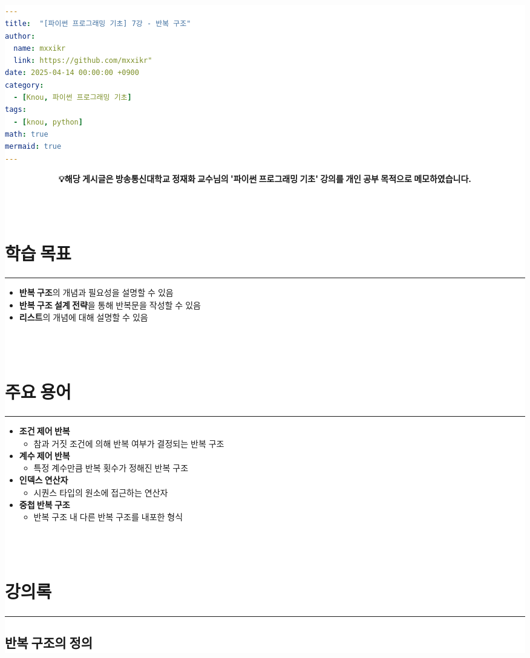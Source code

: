 ```yaml
---
title:  "[파이썬 프로그래밍 기초] 7강 - 반복 구조"
author:
  name: mxxikr
  link: https://github.com/mxxikr"
date: 2025-04-14 00:00:00 +0900
category:
  - [Knou, 파이썬 프로그래밍 기초]
tags:
  - [knou, python]
math: true
mermaid: true
---
```


**<center>💡해당 게시글은 방송통신대학교 정재화 교수님의 '파이썬 프로그래밍 기초' 강의를 개인 공부 목적으로 메모하였습니다. </center>**

<br/><br/>

# 학습 목표
---

- **반복 구조**의 개념과 필요성을 설명할 수 있음
- **반복 구조 설계 전략**을 통해 반복문을 작성할 수 있음
- **리스트**의 개념에 대해 설명할 수 있음

<br/><br/>

# 주요 용어

---

- **조건 제어 반복**
    - 참과 거짓 조건에 의해 반복 여부가 결정되는 반복 구조
- **계수 제어 반복**
    - 특정 계수만큼 반복 횟수가 정해진 반복 구조
- **인덱스 연산자**
    - 시퀀스 타입의 원소에 접근하는 연산자
- **중첩 반복 구조**
    - 반복 구조 내 다른 반복 구조를 내포한 형식

<br/><br/>

# 강의록

---

## 반복 구조의 정의
